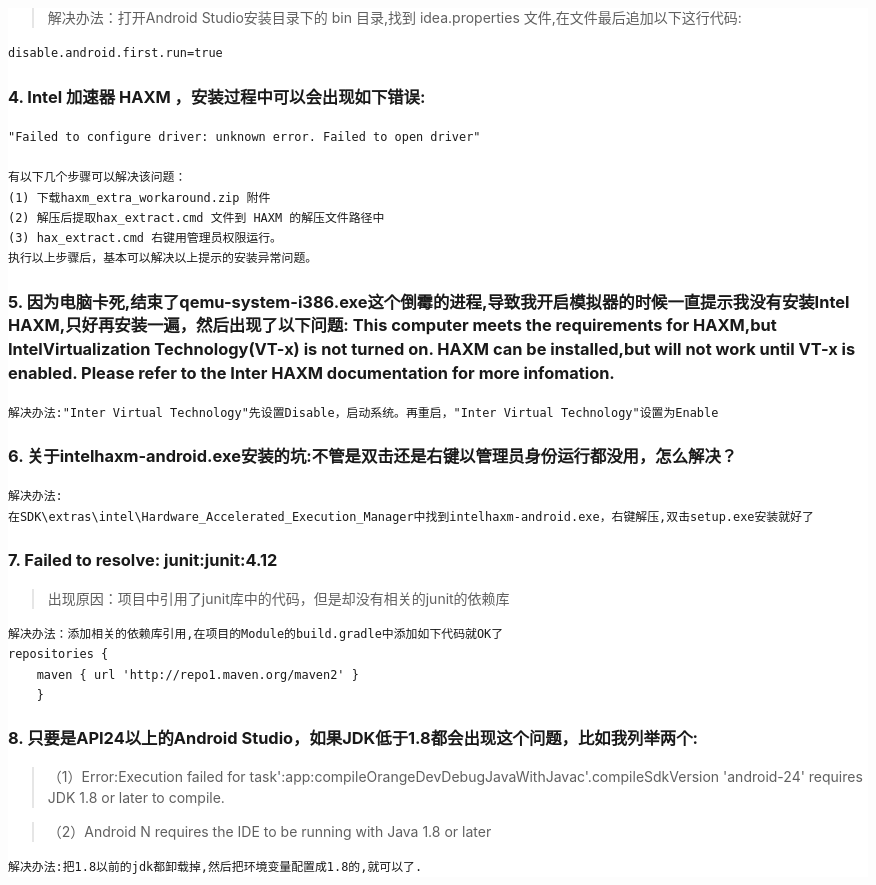   > 解决办法：打开Android Studio安装目录下的 bin 目录,找到 idea.properties 文件,在文件最后追加以下这行代码:

    disable.android.first.run=true


###  4. Intel 加速器 HAXM  ，安装过程中可以会出现如下错误:
    "Failed to configure driver: unknown error. Failed to open driver" 
    
    有以下几个步骤可以解决该问题：
    (1) 下载haxm_extra_workaround.zip 附件
    (2) 解压后提取hax_extract.cmd 文件到 HAXM 的解压文件路径中
    (3) hax_extract.cmd 右键用管理员权限运行。
    执行以上步骤后，基本可以解决以上提示的安装异常问题。


### 5. 因为电脑卡死,结束了qemu-system-i386.exe这个倒霉的进程,导致我开启模拟器的时候一直提示我没有安装Intel HAXM,只好再安装一遍，然后出现了以下问题:                                 This computer meets the requirements for HAXM,but IntelVirtualization Technology(VT-x) is not turned on.                                                                            HAXM can be installed,but will not work until VT-x is enabled.                           Please refer to the Inter HAXM documentation for more infomation.


    解决办法:"Inter Virtual Technology"先设置Disable，启动系统。再重启，"Inter Virtual Technology"设置为Enable


### 6. 关于intelhaxm-android.exe安装的坑:不管是双击还是右键以管理员身份运行都没用，怎么解决？

    解决办法:
    在SDK\extras\intel\Hardware_Accelerated_Execution_Manager中找到intelhaxm-android.exe，右键解压,双击setup.exe安装就好了



###  7. Failed to resolve: junit:junit:4.12

  > 出现原因：项目中引用了junit库中的代码，但是却没有相关的junit的依赖库


    解决办法：添加相关的依赖库引用,在项目的Module的build.gradle中添加如下代码就OK了
    repositories {
        maven { url 'http://repo1.maven.org/maven2' }
    	}


### 8. 只要是API24以上的Android Studio，如果JDK低于1.8都会出现这个问题，比如我列举两个:

>（1）Error:Execution failed for task':app:compileOrangeDevDebugJavaWithJavac'.compileSdkVersion 'android-24' requires JDK 1.8 or later to compile.

>（2）Android N requires the IDE to be running with Java 1.8 or later

    解决办法:把1.8以前的jdk都卸载掉,然后把环境变量配置成1.8的,就可以了.
